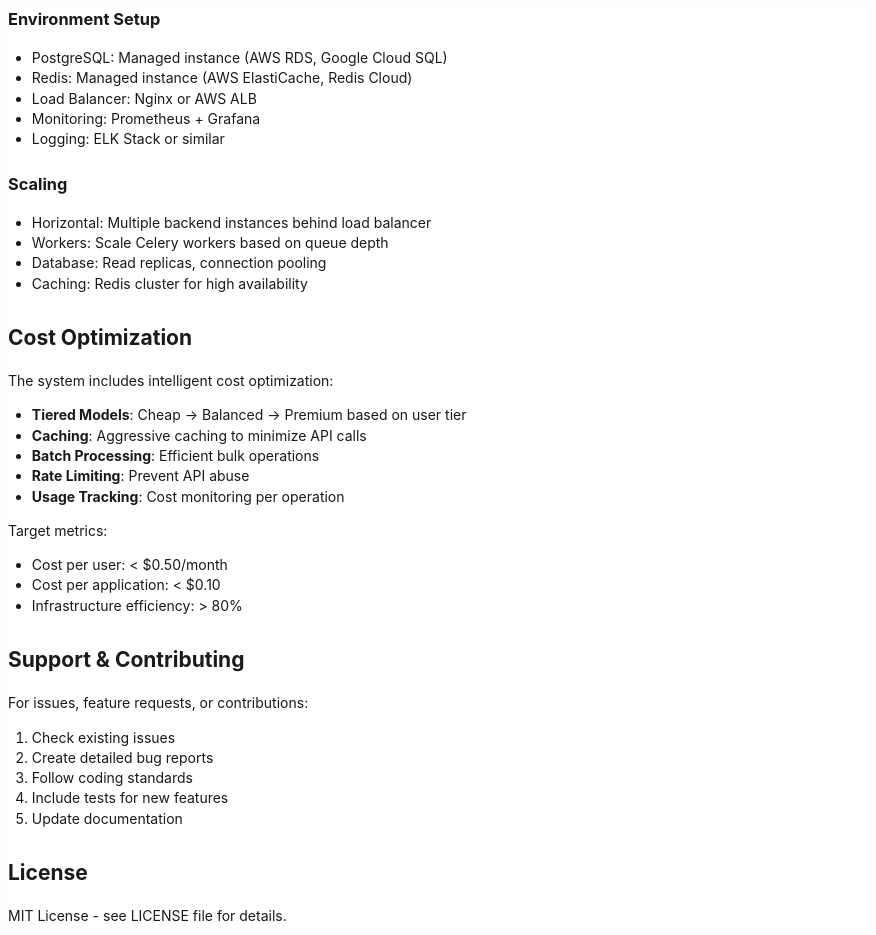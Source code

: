 ### Environment Setup
- PostgreSQL: Managed instance (AWS RDS, Google Cloud SQL)
- Redis: Managed instance (AWS ElastiCache, Redis Cloud)
- Load Balancer: Nginx or AWS ALB
- Monitoring: Prometheus + Grafana
- Logging: ELK Stack or similar

### Scaling
- Horizontal: Multiple backend instances behind load balancer
- Workers: Scale Celery workers based on queue depth
- Database: Read replicas, connection pooling
- Caching: Redis cluster for high availability

## Cost Optimization

The system includes intelligent cost optimization:

- **Tiered Models**: Cheap → Balanced → Premium based on user tier
- **Caching**: Aggressive caching to minimize API calls
- **Batch Processing**: Efficient bulk operations
- **Rate Limiting**: Prevent API abuse
- **Usage Tracking**: Cost monitoring per operation

Target metrics:
- Cost per user: < $0.50/month
- Cost per application: < $0.10
- Infrastructure efficiency: > 80%

## Support & Contributing

For issues, feature requests, or contributions:

1. Check existing issues
2. Create detailed bug reports
3. Follow coding standards
4. Include tests for new features
5. Update documentation

## License

MIT License - see LICENSE file for details.
